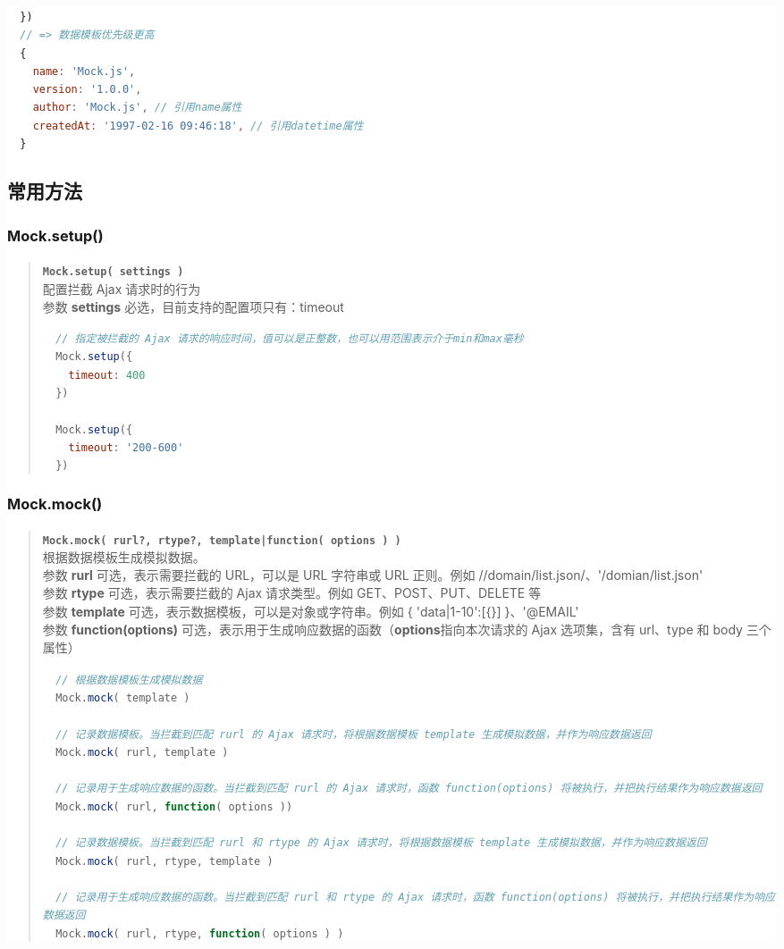 ```javascript
  })
  // => 数据模板优先级更高
  {
    name: 'Mock.js',
    version: '1.0.0',
    author: 'Mock.js', // 引用name属性
    createdAt: '1997-02-16 09:46:18', // 引用datetime属性
  }
```  
  
<div style="margin-bottom: 20px"></div>

## 常用方法  
### Mock.setup()  
> **`Mock.setup( settings )`**  
> 配置拦截 Ajax 请求时的行为  
> 参数 **settings** 必选，目前支持的配置项只有：timeout
>
> ``` javascript
>   // 指定被拦截的 Ajax 请求的响应时间，值可以是正整数，也可以用范围表示介于min和max毫秒
>   Mock.setup({
>     timeout: 400
>   })
>
>   Mock.setup({
>     timeout: '200-600'
>   })
> ```

### Mock.mock()  
> **`Mock.mock( rurl?, rtype?, template|function( options ) )`**  
> 根据数据模板生成模拟数据。  
> 参数 **rurl** 可选，表示需要拦截的 URL，可以是 URL 字符串或 URL 正则。例如 /\/domain\/list\.json/、'/domian/list.json'  
> 参数 **rtype** 可选，表示需要拦截的 Ajax 请求类型。例如 GET、POST、PUT、DELETE 等  
> 参数 **template** 可选，表示数据模板，可以是对象或字符串。例如 { 'data|1-10':[{}] }、'@EMAIL'  
> 参数 **function(options)** 可选，表示用于生成响应数据的函数（**options**指向本次请求的 Ajax 选项集，含有 url、type 和 body 三个属性）  
>
> ``` javascript
>   // 根据数据模板生成模拟数据
>   Mock.mock( template )
>
>   // 记录数据模板。当拦截到匹配 rurl 的 Ajax 请求时，将根据数据模板 template 生成模拟数据，并作为响应数据返回
>   Mock.mock( rurl, template )
>
>   // 记录用于生成响应数据的函数。当拦截到匹配 rurl 的 Ajax 请求时，函数 function(options) 将被执行，并把执行结果作为响应数据返回
>   Mock.mock( rurl, function( options ))
>
>   // 记录数据模板。当拦截到匹配 rurl 和 rtype 的 Ajax 请求时，将根据数据模板 template 生成模拟数据，并作为响应数据返回
>   Mock.mock( rurl, rtype, template )
>
>   // 记录用于生成响应数据的函数。当拦截到匹配 rurl 和 rtype 的 Ajax 请求时，函数 function(options) 将被执行，并把执行结果作为响应数据返回
>   Mock.mock( rurl, rtype, function( options ) )
> ```
